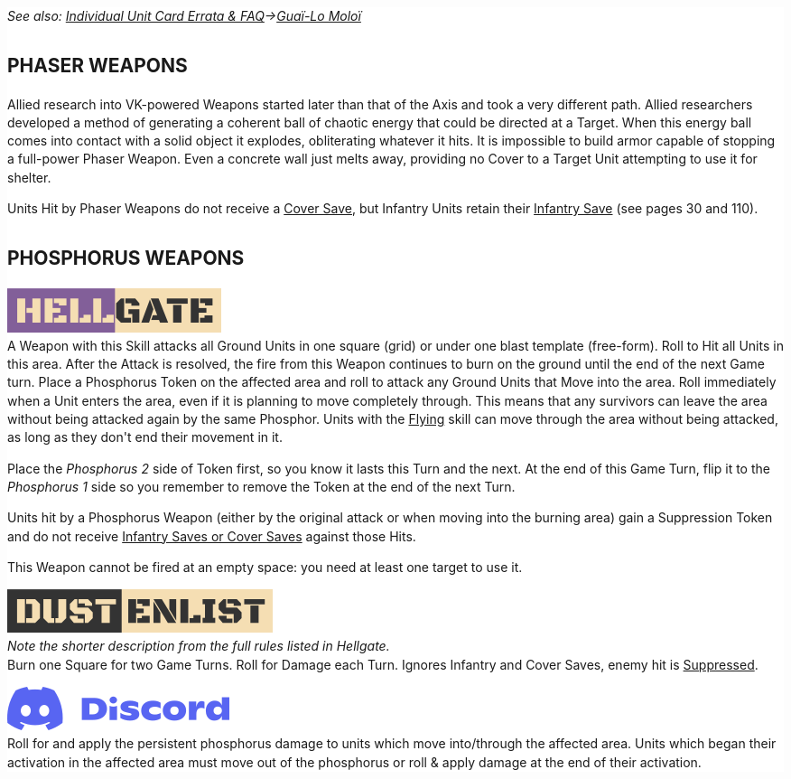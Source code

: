 *See also: [Individual Unit Card Errata & FAQ](#individual-unit-card-errata-faq)->[Guaï-Lo Moloï](#guai-lo-moloi)*  

## PHASER WEAPONS
Allied research into VK-powered Weapons started later than that of the Axis and took a very different path. Allied researchers developed a method of generating a coherent ball of chaotic energy that could be directed at a Target. When this energy ball comes into contact with a solid object it explodes, obliterating whatever it hits. It is impossible to build armor capable of stopping a full-power Phaser Weapon. Even a concrete wall just melts away, providing no Cover to a Target Unit attempting to use it for shelter.

Units Hit by Phaser Weapons do not receive a [Cover Save](#cover), but Infantry Units retain their [Infantry Save](#5-target-units-roll-saves) (see pages 30 and 110).

## PHOSPHORUS WEAPONS
![Source: Hellgate](images/source-hellgate.png)  
A Weapon with this Skill attacks all Ground Units in one square (grid) or under one blast template (free-form). Roll to Hit all Units in this area. After the Attack is resolved, the fire from this Weapon continues to burn on the ground until the end of the next Game turn. Place a Phosphorus Token on the affected area and roll to attack any Ground Units that Move into the area. Roll immediately when a Unit enters the area, even if it is planning to move completely through. This means that any survivors can leave the area without being attacked again by the same Phosphor. Units with the [Flying](#flying) skill can move through the area without being attacked, as long as they don't end their movement in it.

Place the *Phosphorus 2* side of Token first, so you know it lasts this Turn and the next. At the end of this Game Turn, flip it to the *Phosphorus 1* side so you remember to remove the Token at the end of the next Turn.

Units hit by a Phosphorus Weapon (either by the original attack or when moving into the burning area) gain a Suppression Token and do not receive [Infantry Saves or Cover Saves](#5-target-units-roll-saves) against those Hits.

This Weapon cannot be fired at an empty space: you need at least one target to use it.

![Source: Dust Enlist App](images/source-dustenlist.png)  
*Note the shorter description from the full rules listed in Hellgate.*   
Burn one Square for two Game Turns. Roll for Damage each Turn. Ignores Infantry and Cover Saves, enemy hit is [Suppressed](#7-hit-units-take-suppression).

![Source: Discord](images/source-discord.png)  
Roll for and apply the persistent phosphorus damage to units which move into/through the affected area. Units which began their activation in the affected area must move out of the phosphorus or roll & apply damage at the end of their activation.
